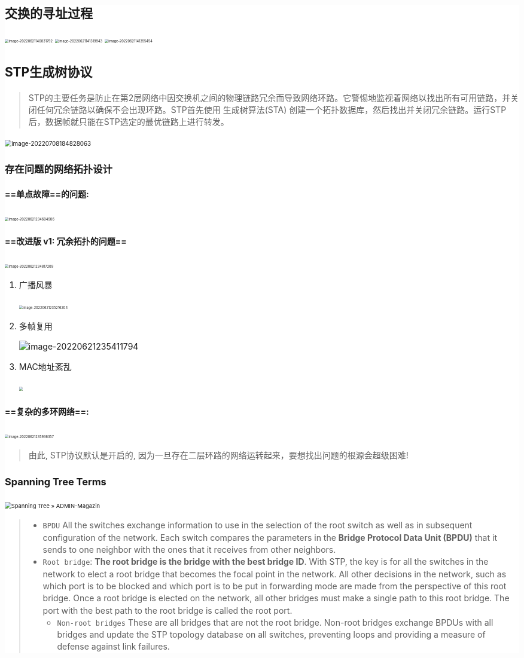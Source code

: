 
## 交换的寻址过程

<img src="https://cdn.jsdelivr.net/gh/Wolfxin/MyPicGo/img/image-20220621140831792.png" alt="image-20220621140831792" style="zoom:40%;" />

<img src="https://cdn.jsdelivr.net/gh/Wolfxin/MyPicGo/img/image-20220621141319943.png" alt="image-20220621141319943" style="zoom:40%;" />

<img src="https://cdn.jsdelivr.net/gh/Wolfxin/MyPicGo/img/image-20220621141355454.png" alt="image-20220621141355454" style="zoom:40%;" />



## STP生成树协议

>   STP的主要任务是防止在第2层网络中因交换机之间的物理链路冗余而导致网络环路。它警惕地监视着网络以找出所有可用链路，并关闭任何冗余链路以确保不会出现环路。STP首先使用 生成树算法(STA) 创建一个拓扑数据库，然后找出并关闭冗余链路。运行STP后，数据帧就只能在STP选定的最优链路上进行转发。

<img src="https://cdn.jsdelivr.net/gh/Wolfxin/MyPicGo/img/202207081848217.png" alt="image-20220708184828063" style="zoom:70%;" />

### 存在问题的网络拓扑设计

#### ==单点故障==的问题:

<img src="https://cdn.jsdelivr.net/gh/Wolfxin/MyPicGo/img/image-20220621234604906.png" alt="image-20220621234604906" style="zoom:40%;" />

#### ==改进版 v1: 冗余拓扑的问题==

<img src="https://cdn.jsdelivr.net/gh/Wolfxin/MyPicGo/img/image-20220621234817209.png" alt="image-20220621234817209" style="zoom:40%;" />

1.   广播风暴

     <img src="https://cdn.jsdelivr.net/gh/Wolfxin/MyPicGo/img/image-20220621235216204.png" alt="image-20220621235216204" style="zoom:40%;" />

2.   多帧复用

     ![image-20220621235411794](https://cdn.jsdelivr.net/gh/Wolfxin/MyPicGo/img/image-20220621235411794.png)

3.   MAC地址紊乱

     <img src="https://cdn.jsdelivr.net/gh/Wolfxin/MyPicGo/img/image-20220621235552078.png" style="zoom:40%;" />

#### ==复杂的多环网络==:

<img src="https://cdn.jsdelivr.net/gh/Wolfxin/MyPicGo/img/image-20220621235936357.png" alt="image-20220621235936357" style="zoom:40%;" />

>   由此, STP协议默认是开启的, 因为一旦存在二层环路的网络运转起来，要想找出问题的根源会超级困难!

### Spanning Tree Terms

<img src="https://cdn.jsdelivr.net/gh/Wolfxin/MyPicGo/img/202207101153882.png" alt="Spanning Tree » ADMIN-Magazin" style="zoom:67%;" />

>   -   `BPDU` All the switches exchange information to use in the selection of the root switch as well as in subsequent configuration of the network. Each switch compares the parameters in the **Bridge Protocol Data Unit (BPDU)** that it sends to one neighbor with the ones that it receives from other neighbors.
>   -   `Root bridge`: **The root bridge is the bridge with the best bridge ID**. With STP, the key is for all the switches in the network to elect a root bridge that becomes the focal point in the network. All other decisions in the network, such as which port is to be blocked and which port is to be put in forwarding mode are made from the perspective of this root bridge. Once a root bridge is elected on the network, all other bridges must make a single path to this root bridge. The port with the best path to the root bridge is called the root port.
>       -   `Non-root bridges` These are all bridges that are not the root bridge. Non-root bridges exchange BPDUs with all bridges and update the STP topology database on all switches, preventing loops and providing a measure of defense against link failures.